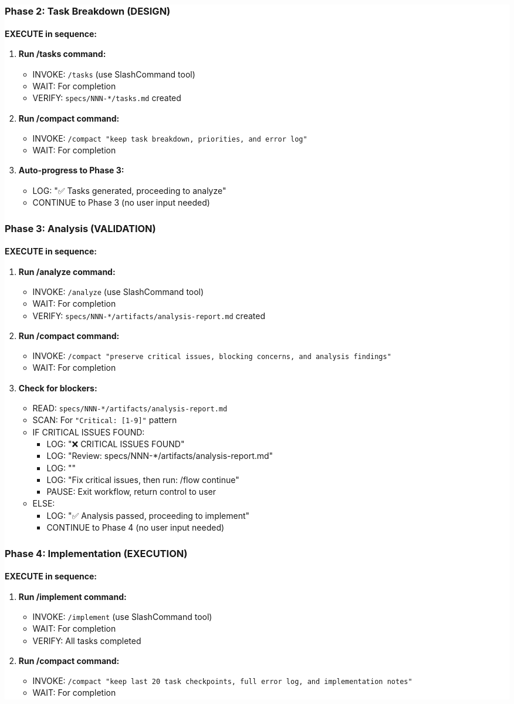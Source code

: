 ### Phase 2: Task Breakdown (DESIGN)

**EXECUTE in sequence:**

1. **Run /tasks command:**
   - INVOKE: `/tasks` (use SlashCommand tool)
   - WAIT: For completion
   - VERIFY: `specs/NNN-*/tasks.md` created

2. **Run /compact command:**
   - INVOKE: `/compact "keep task breakdown, priorities, and error log"`
   - WAIT: For completion

3. **Auto-progress to Phase 3:**
   - LOG: "✅ Tasks generated, proceeding to analyze"
   - CONTINUE to Phase 3 (no user input needed)

### Phase 3: Analysis (VALIDATION)

**EXECUTE in sequence:**

1. **Run /analyze command:**
   - INVOKE: `/analyze` (use SlashCommand tool)
   - WAIT: For completion
   - VERIFY: `specs/NNN-*/artifacts/analysis-report.md` created

2. **Run /compact command:**
   - INVOKE: `/compact "preserve critical issues, blocking concerns, and analysis findings"`
   - WAIT: For completion

3. **Check for blockers:**
   - READ: `specs/NNN-*/artifacts/analysis-report.md`
   - SCAN: For `"Critical: [1-9]"` pattern
   - IF CRITICAL ISSUES FOUND:
     - LOG: "❌ CRITICAL ISSUES FOUND"
     - LOG: "Review: specs/NNN-*/artifacts/analysis-report.md"
     - LOG: ""
     - LOG: "Fix critical issues, then run: /flow continue"
     - PAUSE: Exit workflow, return control to user
   - ELSE:
     - LOG: "✅ Analysis passed, proceeding to implement"
     - CONTINUE to Phase 4 (no user input needed)

### Phase 4: Implementation (EXECUTION)

**EXECUTE in sequence:**

1. **Run /implement command:**
   - INVOKE: `/implement` (use SlashCommand tool)
   - WAIT: For completion
   - VERIFY: All tasks completed

2. **Run /compact command:**
   - INVOKE: `/compact "keep last 20 task checkpoints, full error log, and implementation notes"`
   - WAIT: For completion
